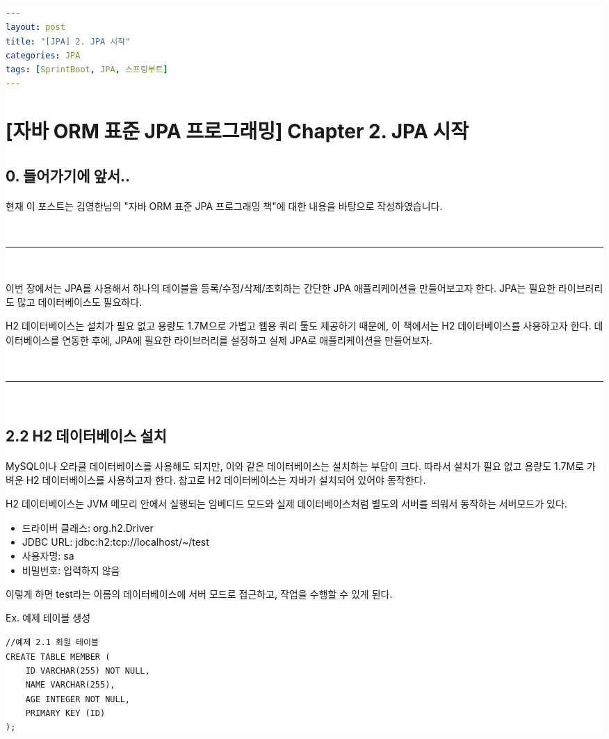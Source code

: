 ```yaml
---
layout: post
title: "[JPA] 2. JPA 시작"
categories: JPA
tags: [SprintBoot, JPA, 스프링부트]
---
```


# &#91;자바 ORM 표준 JPA 프로그래밍&#93; Chapter 2. JPA 시작

## 0. 들어가기에 앞서..
현재 이 포스트는 김영한님의 "자바 ORM 표준 JPA 프로그래밍 책"에 대한 내용을 바탕으로 작성하였습니다. 

<br/>
<hr/>
<br/>

이번 장에서는 JPA를 사용해서 하나의 테이블을 등록/수정/삭제/조회하는 간단한 JPA 애플리케이션을 만들어보고자 한다. 
JPA는 필요한 라이브러리도 많고 데이터베이스도 필요하다. 

H2 데이터베이스는 설치가 필요 없고 용량도 1.7M으로 가볍고 웹용 쿼리 툴도 제공하기 때문에, 이 책에서는 H2 데이터베이스를 사용하고자 한다.
데이터베이스를 연동한 후에, JPA에 필요한 라이브러리를 설정하고 실제 JPA로 애플리케이션을 만들어보자.

<br/>
<hr/>
<br/>

## 2.2 H2 데이터베이스 설치
MySQL이나 오라클 데이터베이스를 사용해도 되지만, 이와 같은 데이터베이스는 설치하는 부담이 크다. 
따라서 설치가 필요 없고 용량도 1.7M로 가벼운 H2 데이터베이스를 사용하고자 한다. 
참고로 H2 데이터베이스는 자바가 설치되어 있어야 동작한다.

H2 데이터베이스는 JVM 메모리 안에서 실행되는 임베디드 모드와 실제 데이터베이스처럼 별도의 서버를 띄워서 동작하는 서버모드가 있다. 

- 드라이버 클래스: org.h2.Driver
- JDBC URL: jdbc:h2:tcp://localhost/~/test
- 사용자명: sa
- 비밀번호: 입력하지 않음

이렇게 하면 test라는 이름의 데이터베이스에 서버 모드로 접근하고, 작업을 수행할 수 있게 된다.

Ex. 예제 테이블 생성
```
//예제 2.1 회원 테이블
CREATE TABLE MEMBER (
    ID VARCHAR(255) NOT NULL,
    NAME VARCHAR(255),
    AGE INTEGER NOT NULL,
    PRIMARY KEY (ID)
);
```
